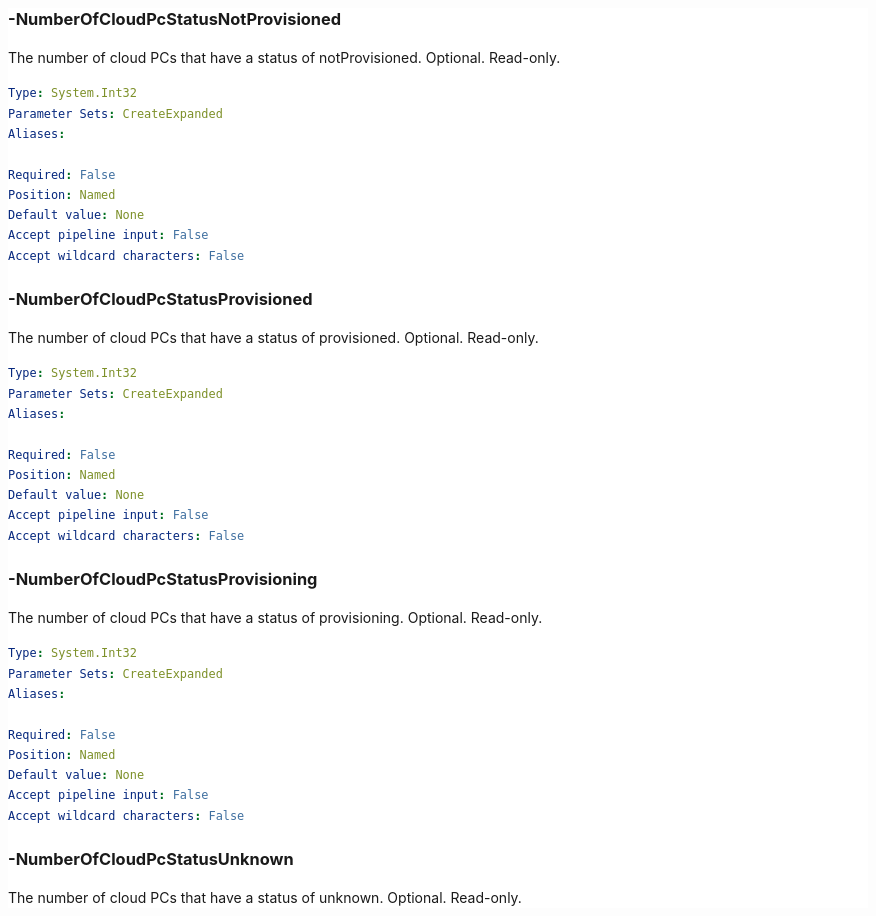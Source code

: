 ### -NumberOfCloudPcStatusNotProvisioned
The number of cloud PCs that have a status of notProvisioned.
Optional.
Read-only.

```yaml
Type: System.Int32
Parameter Sets: CreateExpanded
Aliases:

Required: False
Position: Named
Default value: None
Accept pipeline input: False
Accept wildcard characters: False
```

### -NumberOfCloudPcStatusProvisioned
The number of cloud PCs that have a status of provisioned.
Optional.
Read-only.

```yaml
Type: System.Int32
Parameter Sets: CreateExpanded
Aliases:

Required: False
Position: Named
Default value: None
Accept pipeline input: False
Accept wildcard characters: False
```

### -NumberOfCloudPcStatusProvisioning
The number of cloud PCs that have a status of provisioning.
Optional.
Read-only.

```yaml
Type: System.Int32
Parameter Sets: CreateExpanded
Aliases:

Required: False
Position: Named
Default value: None
Accept pipeline input: False
Accept wildcard characters: False
```

### -NumberOfCloudPcStatusUnknown
The number of cloud PCs that have a status of unknown.
Optional.
Read-only.
